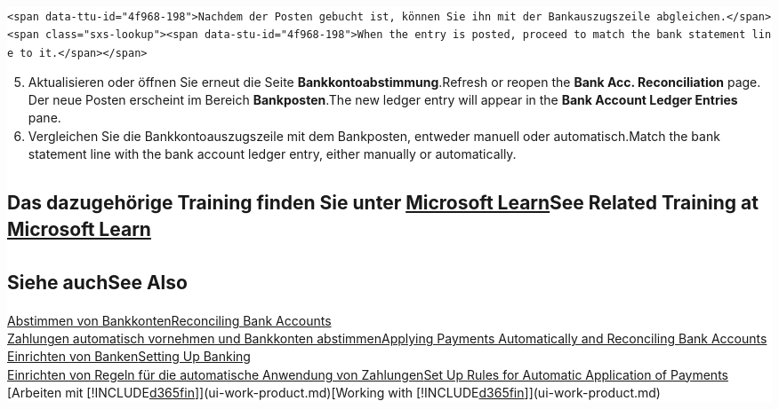     <span data-ttu-id="4f968-198">Nachdem der Posten gebucht ist, können Sie ihn mit der Bankauszugszeile abgleichen.</span><span class="sxs-lookup"><span data-stu-id="4f968-198">When the entry is posted, proceed to match the bank statement line to it.</span></span>
5. <span data-ttu-id="4f968-199">Aktualisieren oder öffnen Sie erneut die Seite **Bankkontoabstimmung**.</span><span class="sxs-lookup"><span data-stu-id="4f968-199">Refresh or reopen the **Bank Acc. Reconciliation** page.</span></span> <span data-ttu-id="4f968-200">Der neue Posten erscheint im Bereich **Bankposten**.</span><span class="sxs-lookup"><span data-stu-id="4f968-200">The new ledger entry will appear in the **Bank Account Ledger Entries** pane.</span></span>
6. <span data-ttu-id="4f968-201">Vergleichen Sie die Bankkontoauszugszeile mit dem Bankposten, entweder manuell oder automatisch.</span><span class="sxs-lookup"><span data-stu-id="4f968-201">Match the bank statement line with the bank account ledger entry, either manually or automatically.</span></span>

## <a name="see-related-training-at-microsoft-learnlearnmodulesbank-reconciliation-dynamics-365-business-centralindex"></a><span data-ttu-id="4f968-202">Das dazugehörige Training finden Sie unter [Microsoft Learn](/learn/modules/bank-reconciliation-dynamics-365-business-central/index)</span><span class="sxs-lookup"><span data-stu-id="4f968-202">See Related Training at [Microsoft Learn](/learn/modules/bank-reconciliation-dynamics-365-business-central/index)</span></span>

## <a name="see-also"></a><span data-ttu-id="4f968-203">Siehe auch</span><span class="sxs-lookup"><span data-stu-id="4f968-203">See Also</span></span>
[<span data-ttu-id="4f968-204">Abstimmen von Bankkonten</span><span class="sxs-lookup"><span data-stu-id="4f968-204">Reconciling Bank Accounts</span></span>](bank-manage-bank-accounts.md)  
[<span data-ttu-id="4f968-205">Zahlungen automatisch vornehmen und Bankkonten abstimmen</span><span class="sxs-lookup"><span data-stu-id="4f968-205">Applying Payments Automatically and Reconciling Bank Accounts</span></span>](receivables-apply-payments-auto-reconcile-bank-accounts.md)  
[<span data-ttu-id="4f968-206">Einrichten von Banken</span><span class="sxs-lookup"><span data-stu-id="4f968-206">Setting Up Banking</span></span>](bank-setup-banking.md)  
[<span data-ttu-id="4f968-207">Einrichten von Regeln für die automatische Anwendung von Zahlungen</span><span class="sxs-lookup"><span data-stu-id="4f968-207">Set Up Rules for Automatic Application of Payments</span></span>](receivables-how-set-up-payment-application-rules.md)  
<span data-ttu-id="4f968-208">[Arbeiten mit [!INCLUDE[d365fin](includes/d365fin_md.md)]](ui-work-product.md)</span><span class="sxs-lookup"><span data-stu-id="4f968-208">[Working with [!INCLUDE[d365fin](includes/d365fin_md.md)]](ui-work-product.md)</span></span>
